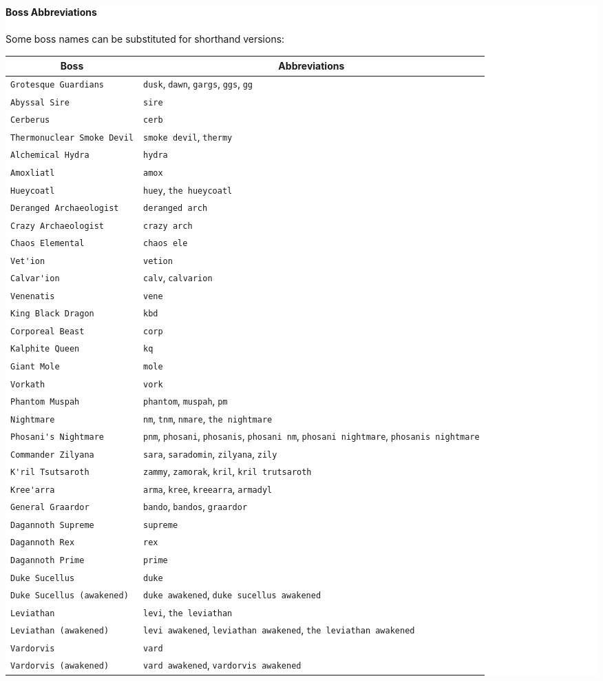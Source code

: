 #### Boss Abbreviations

Some boss names can be substituted for shorthand versions:

| Boss | Abbreviations |
| ---- | ------- |
| `Grotesque Guardians` | `dusk`, `dawn`, `gargs`, `ggs`, `gg` |
| `Abyssal Sire` | `sire` |
| `Cerberus` | `cerb` |
| `Thermonuclear Smoke Devil` | `smoke devil`, `thermy` |
| `Alchemical Hydra` | `hydra` |
| `Amoxliatl` | `amox` |
| `Hueycoatl` | `huey`, `the hueycoatl` |
| `Deranged Archaeologist` | `deranged arch` |
| `Crazy Archaeologist` | `crazy arch` |
| `Chaos Elemental` | `chaos ele` |
| `Vet'ion` | `vetion` |
| `Calvar'ion` | `calv`, `calvarion` |
| `Venenatis` | `vene` |
| `King Black Dragon` | `kbd` |
| `Corporeal Beast` | `corp` |
| `Kalphite Queen` | `kq` |
| `Giant Mole` | `mole` |
| `Vorkath` | `vork` |
| `Phantom Muspah` | `phantom`, `muspah`, `pm` |
| `Nightmare` | `nm`, `tnm`, `nmare`, `the nightmare` |
| `Phosani's Nightmare` | `pnm`, `phosani`, `phosanis`, `phosani nm`, `phosani nightmare`, `phosanis nightmare` |
| `Commander Zilyana` | `sara`, `saradomin`, `zilyana`, `zily` |
| `K'ril Tsutsaroth` | `zammy`, `zamorak`, `kril`, `kril trutsaroth` |
| `Kree'arra` | `arma`, `kree`, `kreearra`, `armadyl` |
| `General Graardor` | `bando`, `bandos`, `graardor` |
| `Dagannoth Supreme` | `supreme` |
| `Dagannoth Rex` | `rex` |
| `Dagannoth Prime` | `prime` |
| `Duke Sucellus` | `duke` |
| `Duke Sucellus (awakened)` | `duke awakened`, `duke sucellus awakened` |
| `Leviathan` | `levi`, `the leviathan` |
| `Leviathan (awakened)` | `levi awakened`, `leviathan awakened`, `the leviathan awakened` |
| `Vardorvis` | `vard` |
| `Vardorvis (awakened)` | `vard awakened`, `vardorvis awakened` |